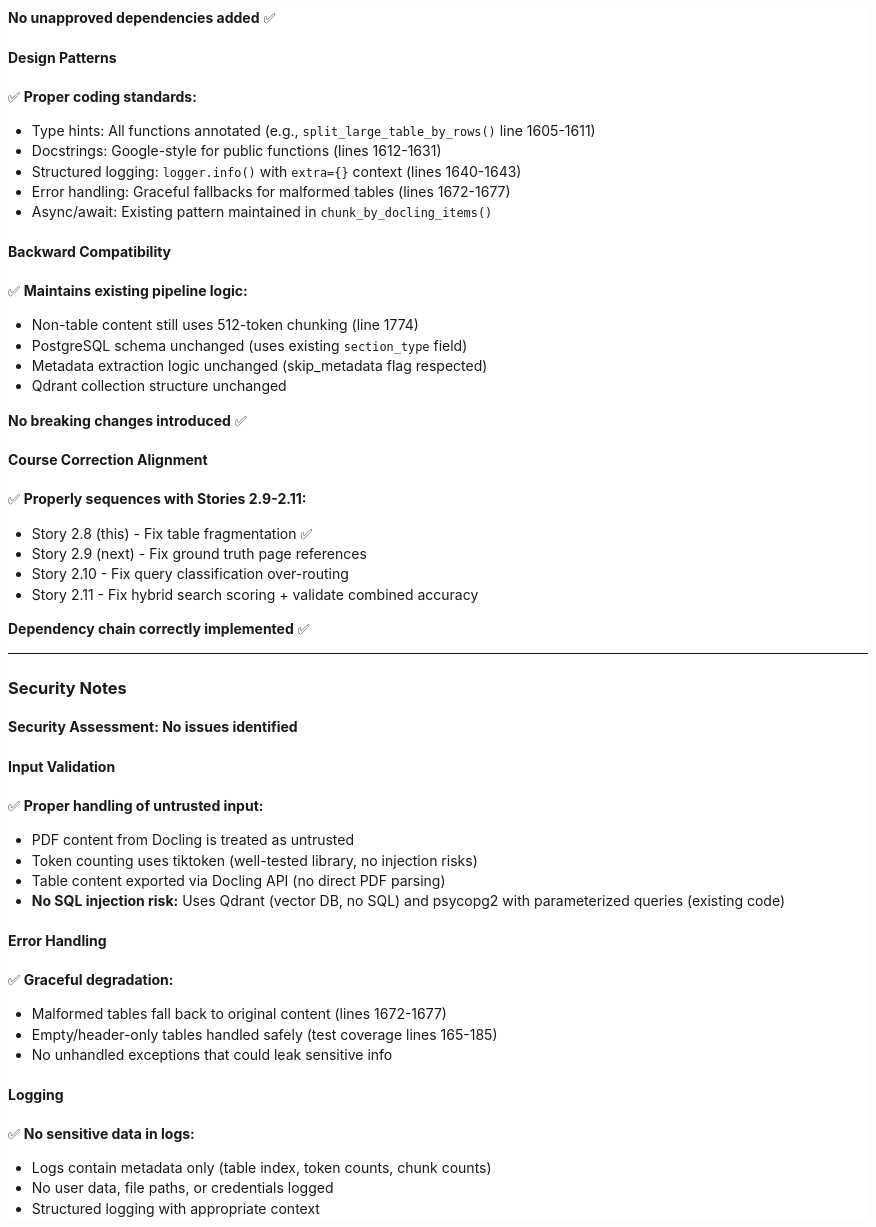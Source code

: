 **No unapproved dependencies added** ✅

#### Design Patterns
✅ **Proper coding standards:**
- Type hints: All functions annotated (e.g., `split_large_table_by_rows()` line 1605-1611)
- Docstrings: Google-style for public functions (lines 1612-1631)
- Structured logging: `logger.info()` with `extra={}` context (lines 1640-1643)
- Error handling: Graceful fallbacks for malformed tables (lines 1672-1677)
- Async/await: Existing pattern maintained in `chunk_by_docling_items()`

#### Backward Compatibility
✅ **Maintains existing pipeline logic:**
- Non-table content still uses 512-token chunking (line 1774)
- PostgreSQL schema unchanged (uses existing `section_type` field)
- Metadata extraction logic unchanged (skip_metadata flag respected)
- Qdrant collection structure unchanged

**No breaking changes introduced** ✅

#### Course Correction Alignment
✅ **Properly sequences with Stories 2.9-2.11:**
- Story 2.8 (this) - Fix table fragmentation ✅
- Story 2.9 (next) - Fix ground truth page references
- Story 2.10 - Fix query classification over-routing
- Story 2.11 - Fix hybrid search scoring + validate combined accuracy

**Dependency chain correctly implemented** ✅

---

### Security Notes

**Security Assessment: No issues identified**

#### Input Validation
✅ **Proper handling of untrusted input:**
- PDF content from Docling is treated as untrusted
- Token counting uses tiktoken (well-tested library, no injection risks)
- Table content exported via Docling API (no direct PDF parsing)
- **No SQL injection risk:** Uses Qdrant (vector DB, no SQL) and psycopg2 with parameterized queries (existing code)

#### Error Handling
✅ **Graceful degradation:**
- Malformed tables fall back to original content (lines 1672-1677)
- Empty/header-only tables handled safely (test coverage lines 165-185)
- No unhandled exceptions that could leak sensitive info

#### Logging
✅ **No sensitive data in logs:**
- Logs contain metadata only (table index, token counts, chunk counts)
- No user data, file paths, or credentials logged
- Structured logging with appropriate context
